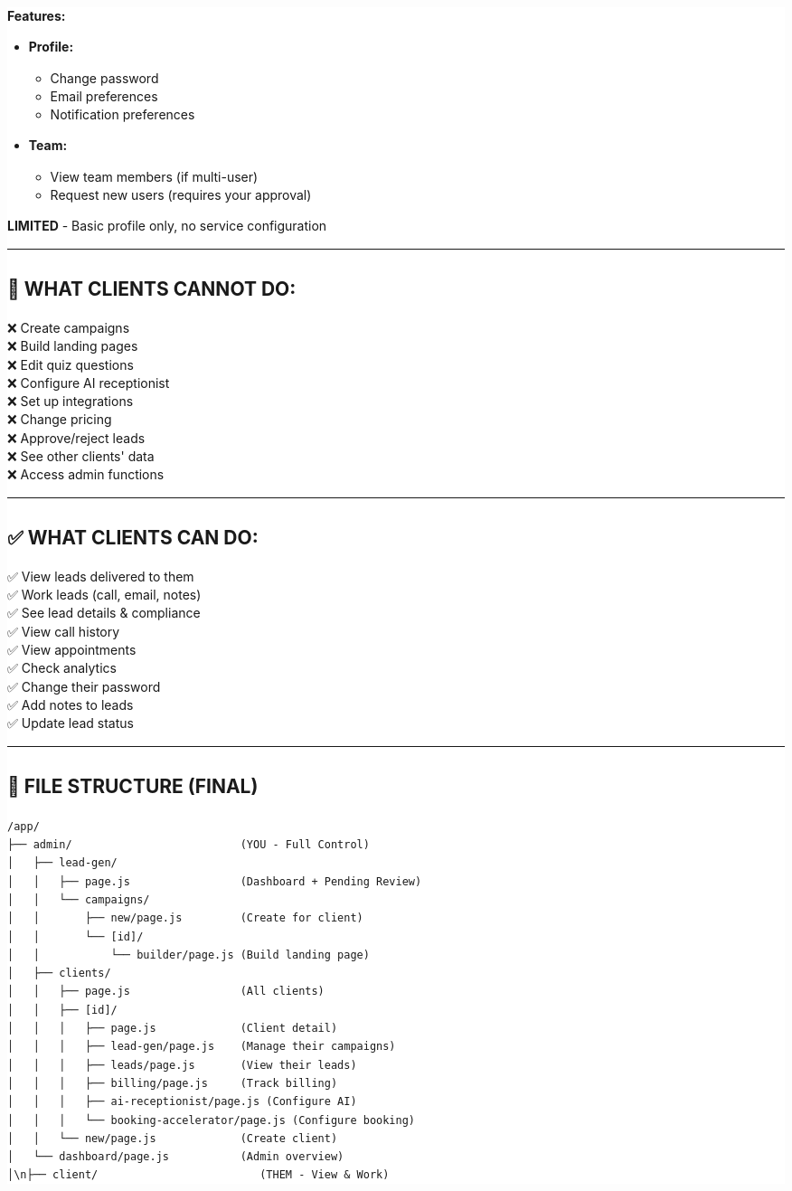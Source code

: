 **Features:**
- **Profile:**
  - Change password
  - Email preferences
  - Notification preferences
  
- **Team:**
  - View team members (if multi-user)
  - Request new users (requires your approval)

**LIMITED** - Basic profile only, no service configuration

---

## 🚫 WHAT CLIENTS CANNOT DO:

❌ Create campaigns  
❌ Build landing pages  
❌ Edit quiz questions  
❌ Configure AI receptionist  
❌ Set up integrations  
❌ Change pricing  
❌ Approve/reject leads  
❌ See other clients' data  
❌ Access admin functions  

---

## ✅ WHAT CLIENTS CAN DO:

✅ View leads delivered to them  
✅ Work leads (call, email, notes)  
✅ See lead details & compliance  
✅ View call history  
✅ View appointments  
✅ Check analytics  
✅ Change their password  
✅ Add notes to leads  
✅ Update lead status  

---

## 📁 FILE STRUCTURE (FINAL)

```
/app/
├── admin/                          (YOU - Full Control)
│   ├── lead-gen/
│   │   ├── page.js                 (Dashboard + Pending Review)
│   │   └── campaigns/
│   │       ├── new/page.js         (Create for client)
│   │       └── [id]/
│   │           └── builder/page.js (Build landing page)
│   ├── clients/
│   │   ├── page.js                 (All clients)
│   │   ├── [id]/
│   │   │   ├── page.js             (Client detail)
│   │   │   ├── lead-gen/page.js    (Manage their campaigns)
│   │   │   ├── leads/page.js       (View their leads)
│   │   │   ├── billing/page.js     (Track billing)
│   │   │   ├── ai-receptionist/page.js (Configure AI)
│   │   │   └── booking-accelerator/page.js (Configure booking)
│   │   └── new/page.js             (Create client)
│   └── dashboard/page.js           (Admin overview)
│\n├── client/                         (THEM - View & Work)
```